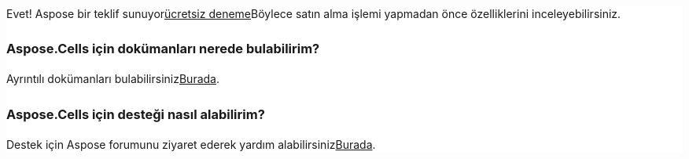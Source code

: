  Evet! Aspose bir teklif sunuyor[ücretsiz deneme](https://releases.aspose.com/)Böylece satın alma işlemi yapmadan önce özelliklerini inceleyebilirsiniz.
### Aspose.Cells için dokümanları nerede bulabilirim?
 Ayrıntılı dokümanları bulabilirsiniz[Burada](https://reference.aspose.com/cells/net/).
### Aspose.Cells için desteği nasıl alabilirim?
 Destek için Aspose forumunu ziyaret ederek yardım alabilirsiniz[Burada](https://forum.aspose.com/c/cells/9).